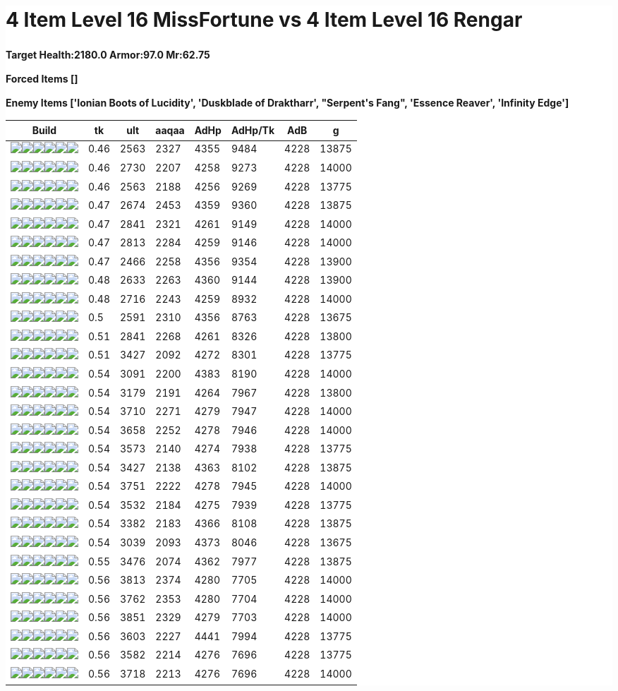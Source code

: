




# 4 Item Level 16 MissFortune vs 4 Item Level 16 Rengar

**Target Health:2180.0 Armor:97.0 Mr:62.75**


**Forced Items []**


**Enemy Items ['Ionian Boots of Lucidity', 'Duskblade of Draktharr', "Serpent's Fang", 'Essence Reaver', 'Infinity Edge']**




Build | tk | ult | aaqaa | AdHp | AdHp/Tk | AdB | g
-|-|-|-|-|-|-|-
![](/item/6672.png)![](/item/3124.png)![](/item/3153.png)![](/item/3115.png)![](/item/1001.png)![](/item/1037.png)|0.46|2563|2327|4355|9484|4228|13875
![](/item/6672.png)![](/item/3124.png)![](/item/3087.png)![](/item/3115.png)![](/item/1001.png)![](/item/1038.png)|0.46|2730|2207|4258|9273|4228|14000
![](/item/6672.png)![](/item/3124.png)![](/item/3091.png)![](/item/3115.png)![](/item/1001.png)![](/item/1037.png)|0.46|2563|2188|4256|9269|4228|13775
![](/item/6672.png)![](/item/3124.png)![](/item/3091.png)![](/item/3153.png)![](/item/1001.png)![](/item/1037.png)|0.47|2674|2453|4359|9360|4228|13875
![](/item/6672.png)![](/item/3124.png)![](/item/3091.png)![](/item/3087.png)![](/item/1001.png)![](/item/1038.png)|0.47|2841|2321|4261|9149|4228|14000
![](/item/6672.png)![](/item/3124.png)![](/item/3095.png)![](/item/3115.png)![](/item/1001.png)![](/item/1038.png)|0.47|2813|2284|4259|9146|4228|14000
![](/item/6672.png)![](/item/3124.png)![](/item/3153.png)![](/item/3085.png)![](/item/1001.png)![](/item/1038.png)|0.47|2466|2258|4356|9354|4228|13900
![](/item/6672.png)![](/item/3124.png)![](/item/3153.png)![](/item/3046.png)![](/item/1001.png)![](/item/1038.png)|0.48|2633|2263|4360|9144|4228|13900
![](/item/6672.png)![](/item/3124.png)![](/item/3091.png)![](/item/3094.png)![](/item/1001.png)![](/item/1038.png)|0.48|2716|2243|4259|8932|4228|14000
![](/item/6672.png)![](/item/3124.png)![](/item/3153.png)![](/item/3094.png)![](/item/1001.png)![](/item/1037.png)|0.5|2591|2310|4356|8763|4228|13675
![](/item/6672.png)![](/item/3124.png)![](/item/3095.png)![](/item/3094.png)![](/item/1001.png)![](/item/1038.png)|0.51|2841|2268|4261|8326|4228|13800
![](/item/6671.png)![](/item/6676.png)![](/item/3091.png)![](/item/6672.png)![](/item/1001.png)![](/item/1037.png)|0.51|3427|2092|4272|8301|4228|13775
![](/item/6672.png)![](/item/3124.png)![](/item/3072.png)![](/item/3094.png)![](/item/1001.png)![](/item/1038.png)|0.54|3091|2200|4383|8190|4228|14000
![](/item/6672.png)![](/item/3124.png)![](/item/6676.png)![](/item/3094.png)![](/item/1001.png)![](/item/1038.png)|0.54|3179|2191|4264|7967|4228|13800
![](/item/6671.png)![](/item/3033.png)![](/item/3087.png)![](/item/6672.png)![](/item/1001.png)![](/item/1038.png)|0.54|3710|2271|4279|7947|4228|14000
![](/item/6671.png)![](/item/3036.png)![](/item/3087.png)![](/item/6672.png)![](/item/1001.png)![](/item/1038.png)|0.54|3658|2252|4278|7946|4228|14000
![](/item/6671.png)![](/item/6676.png)![](/item/3091.png)![](/item/3095.png)![](/item/1001.png)![](/item/1037.png)|0.54|3573|2140|4274|7938|4228|13775
![](/item/6671.png)![](/item/6676.png)![](/item/3153.png)![](/item/6672.png)![](/item/1001.png)![](/item/1037.png)|0.54|3427|2138|4363|8102|4228|13875
![](/item/6671.png)![](/item/6676.png)![](/item/3087.png)![](/item/6672.png)![](/item/1001.png)![](/item/1038.png)|0.54|3751|2222|4278|7945|4228|14000
![](/item/6671.png)![](/item/3033.png)![](/item/3091.png)![](/item/3095.png)![](/item/1001.png)![](/item/1037.png)|0.54|3532|2184|4275|7939|4228|13775
![](/item/6671.png)![](/item/3033.png)![](/item/3153.png)![](/item/6672.png)![](/item/1001.png)![](/item/1037.png)|0.54|3382|2183|4366|8108|4228|13875
![](/item/3094.png)![](/item/3153.png)![](/item/6676.png)![](/item/3124.png)![](/item/1001.png)![](/item/1037.png)|0.54|3039|2093|4373|8046|4228|13675
![](/item/6671.png)![](/item/6676.png)![](/item/3087.png)![](/item/3153.png)![](/item/1001.png)![](/item/1037.png)|0.55|3476|2074|4362|7977|4228|13875
![](/item/6671.png)![](/item/3095.png)![](/item/6672.png)![](/item/3033.png)![](/item/1001.png)![](/item/1038.png)|0.56|3813|2374|4280|7705|4228|14000
![](/item/6671.png)![](/item/3095.png)![](/item/6672.png)![](/item/3036.png)![](/item/1001.png)![](/item/1038.png)|0.56|3762|2353|4280|7704|4228|14000
![](/item/6671.png)![](/item/3095.png)![](/item/6672.png)![](/item/6676.png)![](/item/1001.png)![](/item/1038.png)|0.56|3851|2329|4279|7703|4228|14000
![](/item/6671.png)![](/item/3095.png)![](/item/6672.png)![](/item/3072.png)![](/item/1001.png)![](/item/1037.png)|0.56|3603|2227|4441|7994|4228|13775
![](/item/6671.png)![](/item/3095.png)![](/item/6672.png)![](/item/6694.png)![](/item/1001.png)![](/item/1037.png)|0.56|3582|2214|4276|7696|4228|13775
![](/item/6671.png)![](/item/3095.png)![](/item/6672.png)![](/item/6693.png)![](/item/1001.png)![](/item/1038.png)|0.56|3718|2213|4276|7696|4228|14000